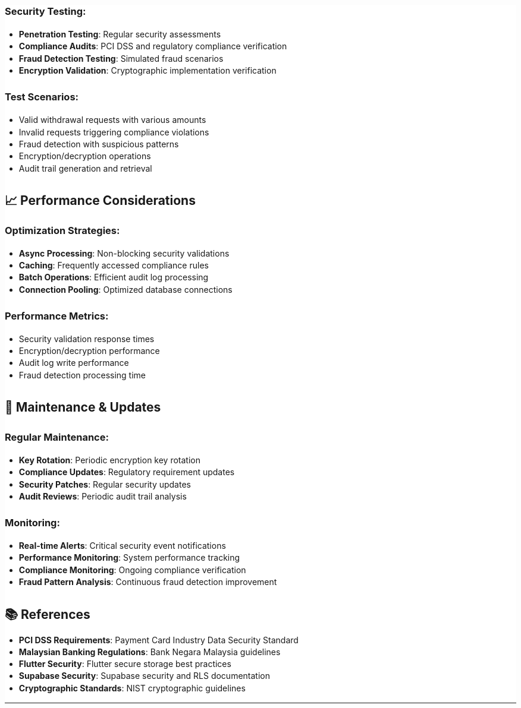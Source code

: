 ### Security Testing:
- **Penetration Testing**: Regular security assessments
- **Compliance Audits**: PCI DSS and regulatory compliance verification
- **Fraud Detection Testing**: Simulated fraud scenarios
- **Encryption Validation**: Cryptographic implementation verification

### Test Scenarios:
- Valid withdrawal requests with various amounts
- Invalid requests triggering compliance violations
- Fraud detection with suspicious patterns
- Encryption/decryption operations
- Audit trail generation and retrieval

## 📈 Performance Considerations

### Optimization Strategies:
- **Async Processing**: Non-blocking security validations
- **Caching**: Frequently accessed compliance rules
- **Batch Operations**: Efficient audit log processing
- **Connection Pooling**: Optimized database connections

### Performance Metrics:
- Security validation response times
- Encryption/decryption performance
- Audit log write performance
- Fraud detection processing time

## 🔄 Maintenance & Updates

### Regular Maintenance:
- **Key Rotation**: Periodic encryption key rotation
- **Compliance Updates**: Regulatory requirement updates
- **Security Patches**: Regular security updates
- **Audit Reviews**: Periodic audit trail analysis

### Monitoring:
- **Real-time Alerts**: Critical security event notifications
- **Performance Monitoring**: System performance tracking
- **Compliance Monitoring**: Ongoing compliance verification
- **Fraud Pattern Analysis**: Continuous fraud detection improvement

## 📚 References

- **PCI DSS Requirements**: Payment Card Industry Data Security Standard
- **Malaysian Banking Regulations**: Bank Negara Malaysia guidelines
- **Flutter Security**: Flutter secure storage best practices
- **Supabase Security**: Supabase security and RLS documentation
- **Cryptographic Standards**: NIST cryptographic guidelines

---